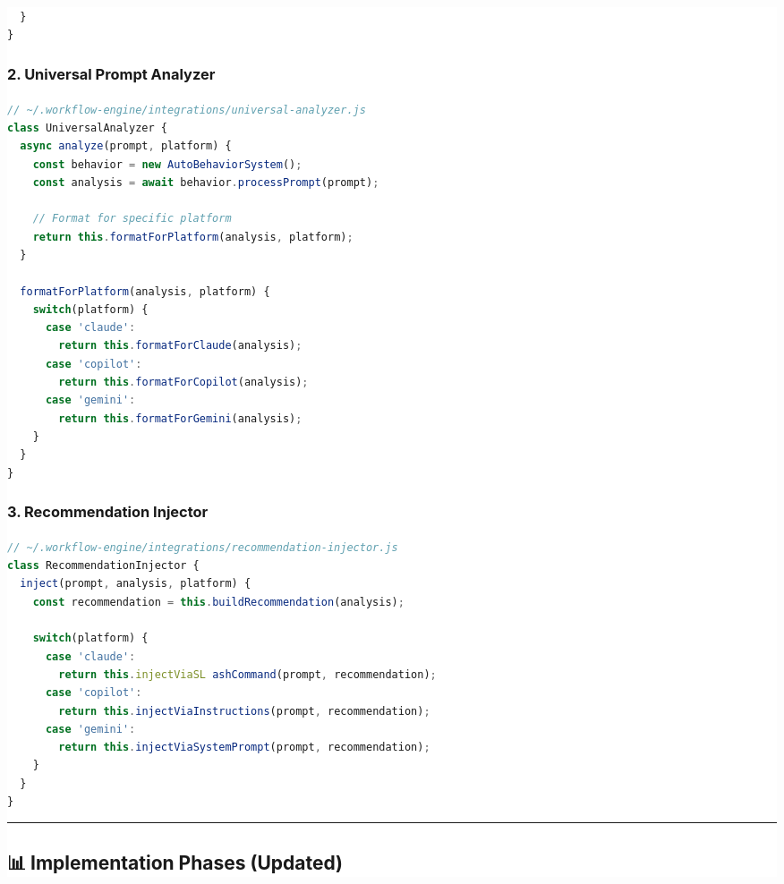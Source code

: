 ```javascript
  }
}
```

### 2. Universal Prompt Analyzer
```javascript
// ~/.workflow-engine/integrations/universal-analyzer.js
class UniversalAnalyzer {
  async analyze(prompt, platform) {
    const behavior = new AutoBehaviorSystem();
    const analysis = await behavior.processPrompt(prompt);

    // Format for specific platform
    return this.formatForPlatform(analysis, platform);
  }

  formatForPlatform(analysis, platform) {
    switch(platform) {
      case 'claude':
        return this.formatForClaude(analysis);
      case 'copilot':
        return this.formatForCopilot(analysis);
      case 'gemini':
        return this.formatForGemini(analysis);
    }
  }
}
```

### 3. Recommendation Injector
```javascript
// ~/.workflow-engine/integrations/recommendation-injector.js
class RecommendationInjector {
  inject(prompt, analysis, platform) {
    const recommendation = this.buildRecommendation(analysis);

    switch(platform) {
      case 'claude':
        return this.injectViaSL ashCommand(prompt, recommendation);
      case 'copilot':
        return this.injectViaInstructions(prompt, recommendation);
      case 'gemini':
        return this.injectViaSystemPrompt(prompt, recommendation);
    }
  }
}
```

---

## 📊 Implementation Phases (Updated)
